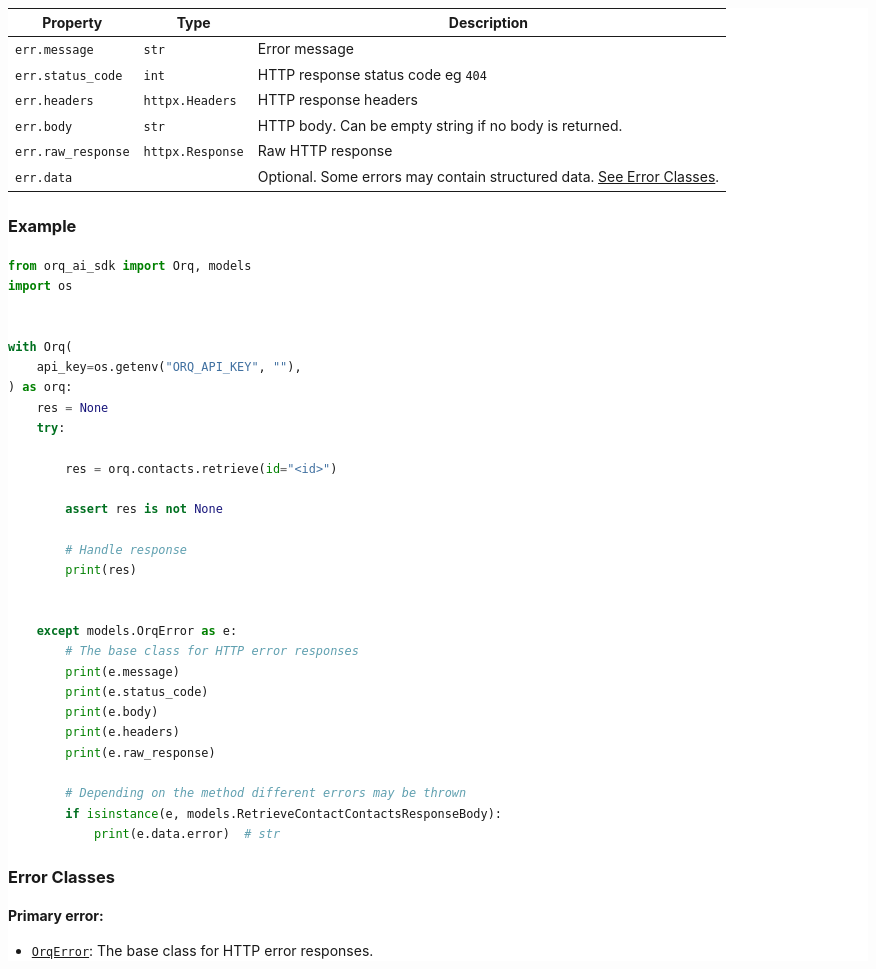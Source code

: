 | Property           | Type             | Description                                                                             |
| ------------------ | ---------------- | --------------------------------------------------------------------------------------- |
| `err.message`      | `str`            | Error message                                                                           |
| `err.status_code`  | `int`            | HTTP response status code eg `404`                                                      |
| `err.headers`      | `httpx.Headers`  | HTTP response headers                                                                   |
| `err.body`         | `str`            | HTTP body. Can be empty string if no body is returned.                                  |
| `err.raw_response` | `httpx.Response` | Raw HTTP response                                                                       |
| `err.data`         |                  | Optional. Some errors may contain structured data. [See Error Classes](https://github.com/orq-ai/orq-python/blob/master/#error-classes). |

### Example
```python
from orq_ai_sdk import Orq, models
import os


with Orq(
    api_key=os.getenv("ORQ_API_KEY", ""),
) as orq:
    res = None
    try:

        res = orq.contacts.retrieve(id="<id>")

        assert res is not None

        # Handle response
        print(res)


    except models.OrqError as e:
        # The base class for HTTP error responses
        print(e.message)
        print(e.status_code)
        print(e.body)
        print(e.headers)
        print(e.raw_response)

        # Depending on the method different errors may be thrown
        if isinstance(e, models.RetrieveContactContactsResponseBody):
            print(e.data.error)  # str
```

### Error Classes
**Primary error:**
* [`OrqError`](https://github.com/orq-ai/orq-python/blob/master/./src/orq_ai_sdk/models/orqerror.py): The base class for HTTP error responses.

